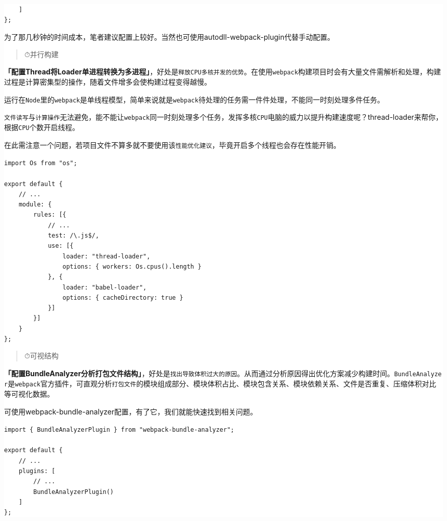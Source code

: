 ```
    ]
};
```

为了那几秒钟的时间成本，笔者建议配置上较好。当然也可使用autodll-webpack-plugin代替手动配置。

> ⏱并行构建

**「配置Thread将Loader单进程转换为多进程」**，好处是`释放CPU多核并发的优势`。在使用`webpack`构建项目时会有大量文件需解析和处理，构建过程是计算密集型的操作，随着文件增多会使构建过程变得越慢。

运行在`Node`里的`webpack`是单线程模型，简单来说就是`webpack`待处理的任务需一件件处理，不能同一时刻处理多件任务。

`文件读写`与`计算操作`无法避免，能不能让`webpack`同一时刻处理多个任务，发挥多核`CPU`电脑的威力以提升构建速度呢？thread-loader来帮你，根据`CPU`个数开启线程。

在此需注意一个问题，若项目文件不算多就不要使用该`性能优化建议`，毕竟开启多个线程也会存在性能开销。

```
import Os from "os";

export default {
    // ...
    module: {
        rules: [{
            // ...
            test: /\.js$/,
            use: [{
                loader: "thread-loader",
                options: { workers: Os.cpus().length }
            }, {
                loader: "babel-loader",
                options: { cacheDirectory: true }
            }]
        }]
    }
};
```

> ⏱可视结构

**「配置BundleAnalyzer分析打包文件结构」**，好处是`找出导致体积过大的原因`。从而通过分析原因得出优化方案减少构建时间。`BundleAnalyzer`是`webpack`官方插件，可直观分析`打包文件`的模块组成部分、模块体积占比、模块包含关系、模块依赖关系、文件是否重复、压缩体积对比等可视化数据。

可使用webpack-bundle-analyzer配置，有了它，我们就能快速找到相关问题。

```
import { BundleAnalyzerPlugin } from "webpack-bundle-analyzer";

export default {
    // ...
    plugins: [
        // ...
        BundleAnalyzerPlugin()
    ]
};
```
